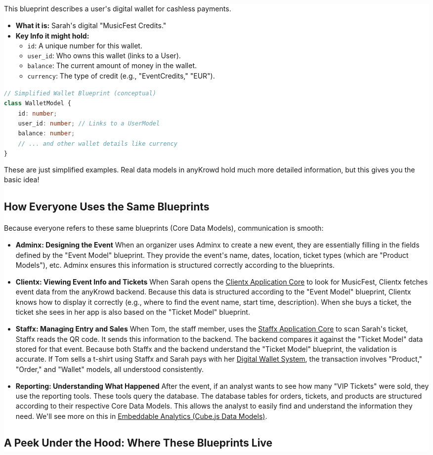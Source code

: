 This blueprint describes a user's digital wallet for cashless payments.
*   **What it is:** Sarah's digital "MusicFest Credits."
*   **Key Info it might hold:**
    *   `id`: A unique number for this wallet.
    *   `user_id`: Who owns this wallet (links to a User).
    *   `balance`: The current amount of money in the wallet.
    *   `currency`: The type of credit (e.g., "EventCredits," "EUR").

```typescript
// Simplified Wallet Blueprint (conceptual)
class WalletModel {
    id: number;
    user_id: number; // Links to a UserModel
    balance: number;
    // ... and other wallet details like currency
}
```
These are just simplified examples. Real data models in anyKrowd hold much more detailed information, but this gives you the basic idea!

## How Everyone Uses the Same Blueprints

Because everyone refers to these same blueprints (Core Data Models), communication is smooth:

*   **Adminx: Designing the Event**
    When an organizer uses Adminx to create a new event, they are essentially filling in the fields defined by the "Event Model" blueprint. They provide the event's name, dates, location, ticket types (which are "Product Models"), etc. Adminx ensures this information is structured correctly according to the blueprints.

*   **Clientx: Viewing Event Info and Tickets**
    When Sarah opens the [Clientx Application Core](02_clientx_application_core_.md) to look for MusicFest, Clientx fetches event data from the anyKrowd backend. Because this data is structured according to the "Event Model" blueprint, Clientx knows how to display it correctly (e.g., where to find the event name, start time, description). When she buys a ticket, the ticket she sees in her app is also based on the "Ticket Model" blueprint.

*   **Staffx: Managing Entry and Sales**
    When Tom, the staff member, uses the [Staffx Application Core](03_staffx_application_core_.md) to scan Sarah's ticket, Staffx reads the QR code. It sends this information to the backend. The backend compares it against the "Ticket Model" data stored for that event. Because both Staffx and the backend understand the "Ticket Model" blueprint, the validation is accurate. If Tom sells a t-shirt using Staffx and Sarah pays with her [Digital Wallet System](04_digital_wallet_system_.md), the transaction involves "Product," "Order," and "Wallet" models, all understood consistently.

*   **Reporting: Understanding What Happened**
    After the event, if an analyst wants to see how many "VIP Tickets" were sold, they use the reporting tools. These tools query the database. The database tables for orders, tickets, and products are structured according to their respective Core Data Models. This allows the analyst to easily find and understand the information they need. We'll see more on this in [Embeddable Analytics (Cube.js Data Models)](08_embeddable_analytics__cube_js_data_models_.md).

## A Peek Under the Hood: Where These Blueprints Live
